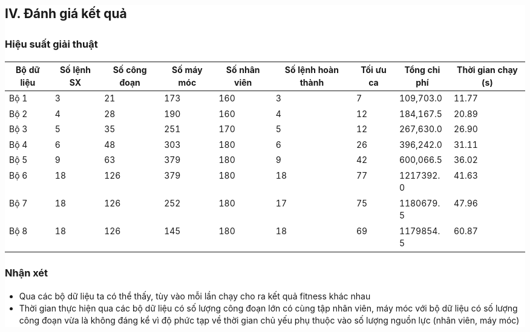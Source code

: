 ## IV. Đánh giá kết quả

### Hiệu suất giải thuật

| Bộ dữ liệu | Số lệnh SX | Số công đoạn | Số máy móc | Số nhân viên | Số lệnh hoàn thành | Tối ưu ca | Tổng chi phí | Thời gian chạy (s) |
| ---------- | ---------- | ------------ | ---------- | ------------ | ------------------ | --------- | ------------ | ------------------ |
| Bộ 1       | 3          | 21           | 173        | 160          | 3                  | 7         | 109,703.0    | 11.77              |
| Bộ 2       | 4          | 28           | 190        | 160          | 4                  | 12        | 184,167.5    | 20.89              |
| Bộ 3       | 5          | 35           | 251        | 170          | 5                  | 12        | 267,630.0    | 26.90              |
| Bộ 4       | 6          | 48           | 303        | 180          | 6                  | 26        | 396,242.0    | 31.11              |
| Bộ 5       | 9          | 63           | 379        | 180          | 9                  | 42        | 600,066.5    | 36.02              |
| Bộ 6       | 18         | 126          | 379        | 180          | 18                 | 77        | 1217392.0    | 41.63              |
| Bộ 7       | 18         | 126          | 252        | 180          | 17                 | 75        | 1180679.5    | 47.96              |
| Bộ 8       | 18         | 126          | 145        | 180          | 18                 | 69        | 1179854.5    | 60.87              |

### Nhận xét

-   Qua các bộ dữ liệu ta có thể thấy, tùy vào mỗi lần chạy cho ra kết quả fitness khác nhau
-   Thời gian thực hiện qua các bộ dữ liệu có số lượng công đoạn lớn có cùng tập nhân viên, máy móc với bộ dữ liệu có số lượng công đoạn vừa là không đáng kể vì độ phức tạp về thời gian chủ yếu phụ thuộc vào số lượng nguồn lực (nhân viên, máy móc)
